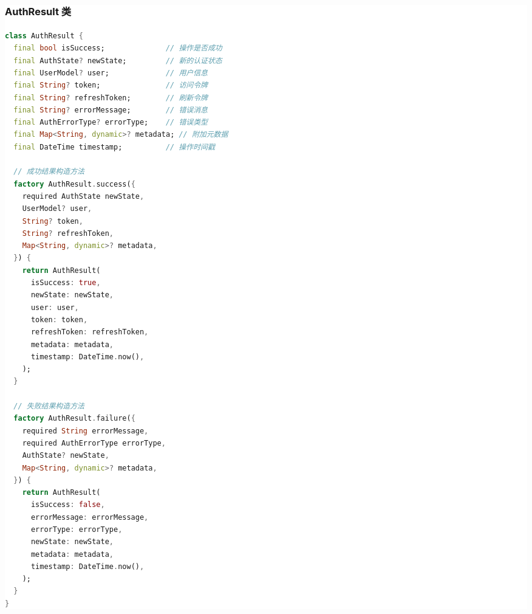 ### AuthResult 类
```dart
class AuthResult {
  final bool isSuccess;              // 操作是否成功
  final AuthState? newState;         // 新的认证状态
  final UserModel? user;             // 用户信息
  final String? token;               // 访问令牌
  final String? refreshToken;        // 刷新令牌
  final String? errorMessage;        // 错误消息
  final AuthErrorType? errorType;    // 错误类型
  final Map<String, dynamic>? metadata; // 附加元数据
  final DateTime timestamp;          // 操作时间戳
  
  // 成功结果构造方法
  factory AuthResult.success({
    required AuthState newState,
    UserModel? user,
    String? token,
    String? refreshToken,
    Map<String, dynamic>? metadata,
  }) {
    return AuthResult(
      isSuccess: true,
      newState: newState,
      user: user,
      token: token,
      refreshToken: refreshToken,
      metadata: metadata,
      timestamp: DateTime.now(),
    );
  }
  
  // 失败结果构造方法
  factory AuthResult.failure({
    required String errorMessage,
    required AuthErrorType errorType,
    AuthState? newState,
    Map<String, dynamic>? metadata,
  }) {
    return AuthResult(
      isSuccess: false,
      errorMessage: errorMessage,
      errorType: errorType,
      newState: newState,
      metadata: metadata,
      timestamp: DateTime.now(),
    );
  }
}
```
